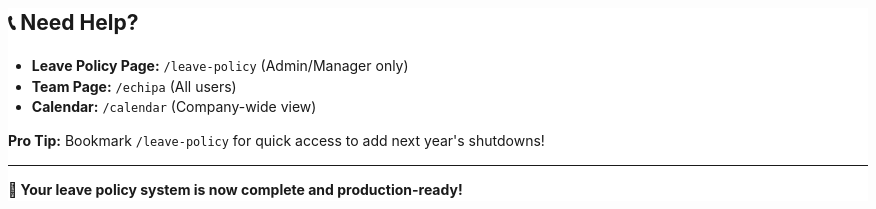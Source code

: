
## 📞 Need Help?

- **Leave Policy Page:** `/leave-policy` (Admin/Manager only)
- **Team Page:** `/echipa` (All users)
- **Calendar:** `/calendar` (Company-wide view)

**Pro Tip:** Bookmark `/leave-policy` for quick access to add next year's shutdowns!

---

**🎉 Your leave policy system is now complete and production-ready!**
